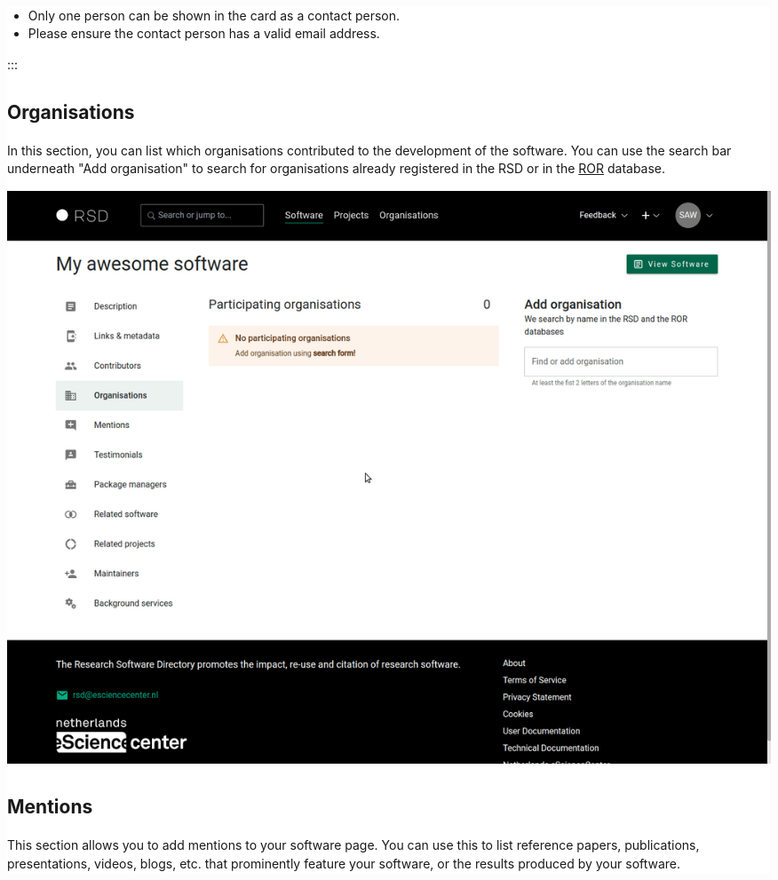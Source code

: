 - Only one person can be shown in the card as a contact person.
- Please ensure the contact person has a valid email address.

:::

## Organisations

In this section, you can list which organisations contributed to the development of the software. You can use the search bar underneath "Add organisation" to search for
organisations already registered in the RSD or in the [ROR](https://ROR.org) database.

![video](img/software-organisation.gif)

## Mentions

This section allows you to add mentions to your software page. You can use this to list reference papers, publications, presentations, videos, blogs, etc. that prominently feature your software, or the results produced by your software.

